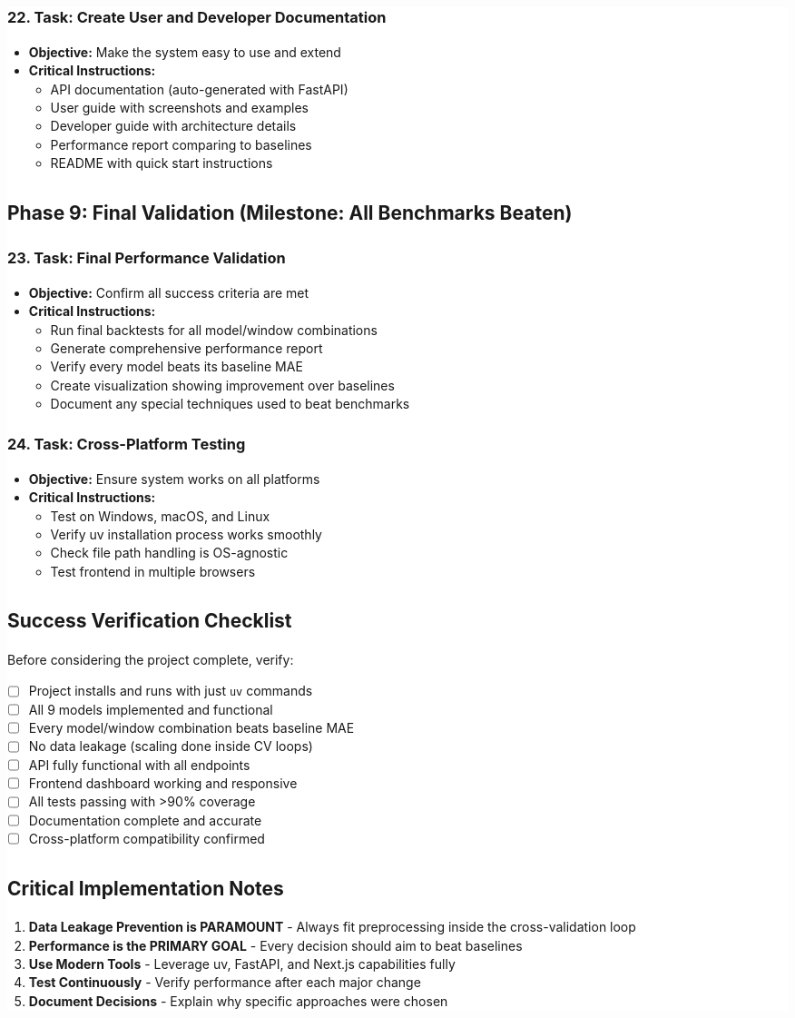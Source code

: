 ### 22. **Task: Create User and Developer Documentation**
- **Objective:** Make the system easy to use and extend
- **Critical Instructions:**
  - API documentation (auto-generated with FastAPI)
  - User guide with screenshots and examples
  - Developer guide with architecture details
  - Performance report comparing to baselines
  - README with quick start instructions

## Phase 9: Final Validation (Milestone: All Benchmarks Beaten)

### 23. **Task: Final Performance Validation**
- **Objective:** Confirm all success criteria are met
- **Critical Instructions:**
  - Run final backtests for all model/window combinations
  - Generate comprehensive performance report
  - Verify every model beats its baseline MAE
  - Create visualization showing improvement over baselines
  - Document any special techniques used to beat benchmarks

### 24. **Task: Cross-Platform Testing**
- **Objective:** Ensure system works on all platforms
- **Critical Instructions:**
  - Test on Windows, macOS, and Linux
  - Verify uv installation process works smoothly
  - Check file path handling is OS-agnostic
  - Test frontend in multiple browsers

## Success Verification Checklist

Before considering the project complete, verify:
- [ ] Project installs and runs with just `uv` commands
- [ ] All 9 models implemented and functional
- [ ] Every model/window combination beats baseline MAE
- [ ] No data leakage (scaling done inside CV loops)
- [ ] API fully functional with all endpoints
- [ ] Frontend dashboard working and responsive
- [ ] All tests passing with >90% coverage
- [ ] Documentation complete and accurate
- [ ] Cross-platform compatibility confirmed

## Critical Implementation Notes

1. **Data Leakage Prevention is PARAMOUNT** - Always fit preprocessing inside the cross-validation loop
2. **Performance is the PRIMARY GOAL** - Every decision should aim to beat baselines
3. **Use Modern Tools** - Leverage uv, FastAPI, and Next.js capabilities fully
4. **Test Continuously** - Verify performance after each major change
5. **Document Decisions** - Explain why specific approaches were chosen